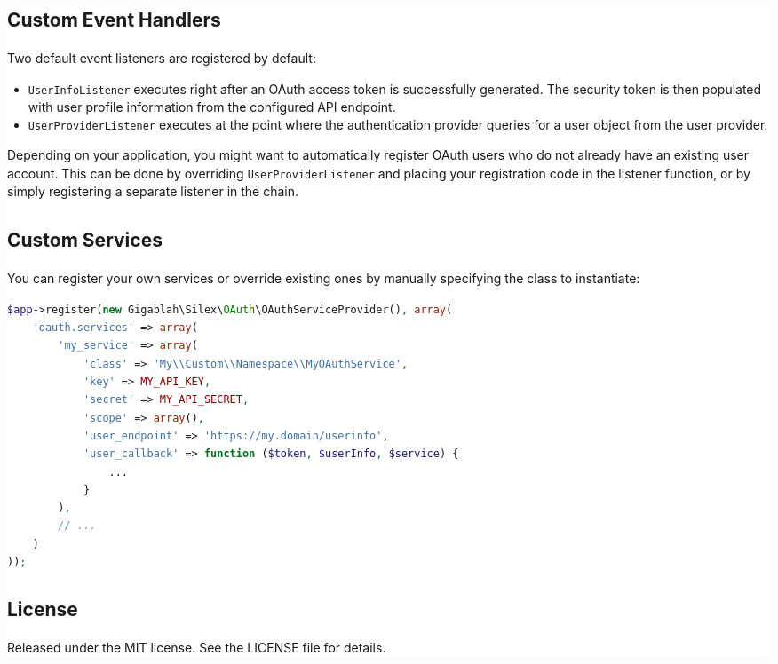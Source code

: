Custom Event Handlers
---------------------

Two default event listeners are registered by default:

* `UserInfoListener` executes right after an OAuth access token is successfully generated. The security token is then populated with user profile information from the configured API endpoint.
* `UserProviderListener` executes at the point where the authentication provider queries for a user object from the user provider.

Depending on your application, you might want to automatically register OAuth users who do not already have an existing user account. This can be done by overriding `UserProviderListener` and placing your registration code in the listener function, or by simply registering a separate listener in the chain.

Custom Services
---------------

You can register your own services or override existing ones by manually specifying the class to instantiate:

```php
$app->register(new Gigablah\Silex\OAuth\OAuthServiceProvider(), array(
    'oauth.services' => array(
        'my_service' => array(
            'class' => 'My\\Custom\\Namespace\\MyOAuthService',
            'key' => MY_API_KEY,
            'secret' => MY_API_SECRET,
            'scope' => array(),
            'user_endpoint' => 'https://my.domain/userinfo',
            'user_callback' => function ($token, $userInfo, $service) {
                ...
            }
        ),
        // ...
    )
));
```

License
-------

Released under the MIT license. See the LICENSE file for details.

[1]: https://github.com/Lusitanian/PHPoAuthLib
[2]: http://silex.sensiolabs.org/doc/providers/security.html
[3]: http://silex.sensiolabs.org
[4]: https://github.com/gigablah/silex-oauth-demo/blob/master/public/index.php
[5]: http://getcomposer.org
[6]: http://twig.sensiolabs.org/
